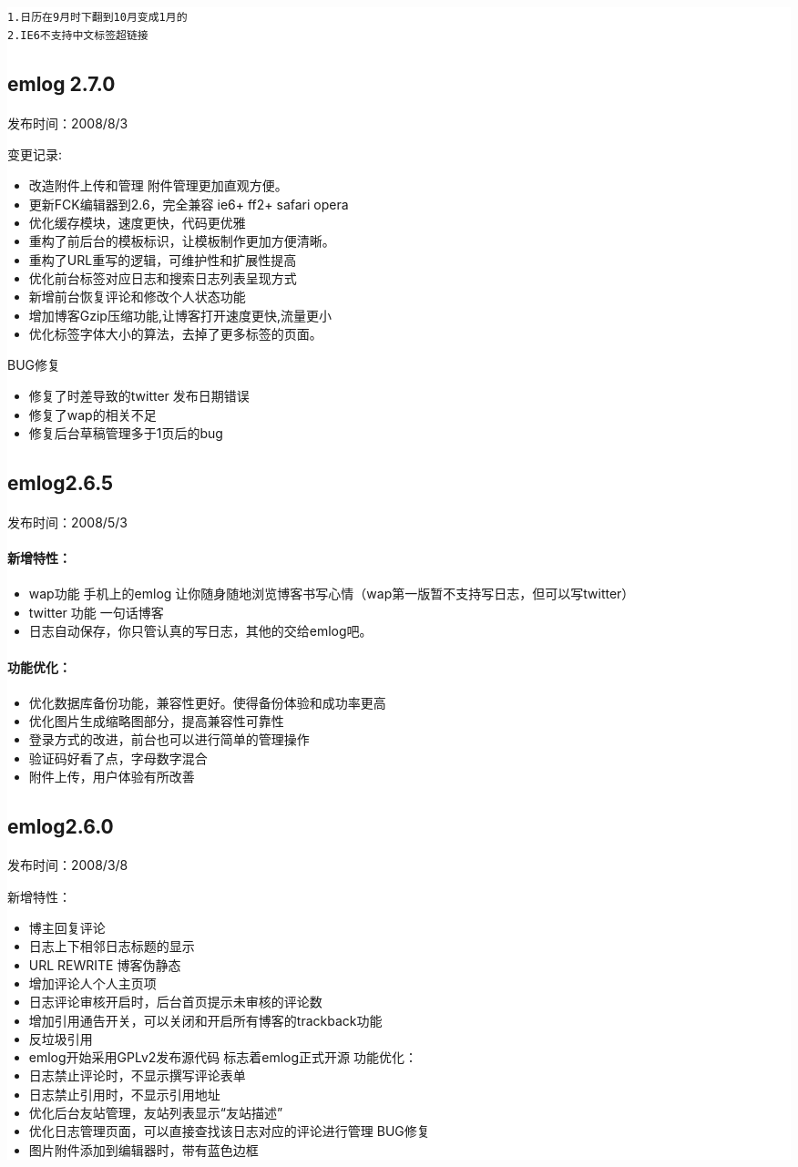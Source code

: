 ```
1.日历在9月时下翻到10月变成1月的
2.IE6不支持中文标签超链接
```


## emlog 2.7.0 ##
发布时间：2008/8/3

变更记录:

  * 改造附件上传和管理 附件管理更加直观方便。
  * 更新FCK编辑器到2.6，完全兼容 ie6+ ff2+ safari opera
  * 优化缓存模块，速度更快，代码更优雅
  * 重构了前后台的模板标识，让模板制作更加方便清晰。
  * 重构了URL重写的逻辑，可维护性和扩展性提高
  * 优化前台标签对应日志和搜索日志列表呈现方式
  * 新增前台恢复评论和修改个人状态功能
  * 增加博客Gzip压缩功能,让博客打开速度更快,流量更小
  * 优化标签字体大小的算法，去掉了更多标签的页面。

BUG修复

  * 修复了时差导致的twitter 发布日期错误
  * 修复了wap的相关不足
  * 修复后台草稿管理多于1页后的bug


## emlog2.6.5 ##
发布时间：2008/5/3
#### 新增特性： ####
  * wap功能 手机上的emlog 让你随身随地浏览博客书写心情（wap第一版暂不支持写日志，但可以写twitter）
  * twitter 功能 一句话博客
  * 日志自动保存，你只管认真的写日志，其他的交给emlog吧。

#### 功能优化： ####
  * 优化数据库备份功能，兼容性更好。使得备份体验和成功率更高
  * 优化图片生成缩略图部分，提高兼容性可靠性
  * 登录方式的改进，前台也可以进行简单的管理操作
  * 验证码好看了点，字母数字混合
  * 附件上传，用户体验有所改善

## emlog2.6.0 ##
发布时间：2008/3/8

新增特性：
  * 博主回复评论
  * 日志上下相邻日志标题的显示
  * URL REWRITE 博客伪静态
  * 增加评论人个人主页项
  * 日志评论审核开启时，后台首页提示未审核的评论数
  * 增加引用通告开关，可以关闭和开启所有博客的trackback功能
  * 反垃圾引用
  * emlog开始采用GPLv2发布源代码 标志着emlog正式开源
功能优化：
  * 日志禁止评论时，不显示撰写评论表单
  * 日志禁止引用时，不显示引用地址
  * 优化后台友站管理，友站列表显示“友站描述”
  * 优化日志管理页面，可以直接查找该日志对应的评论进行管理
BUG修复
  * 图片附件添加到编辑器时，带有蓝色边框
